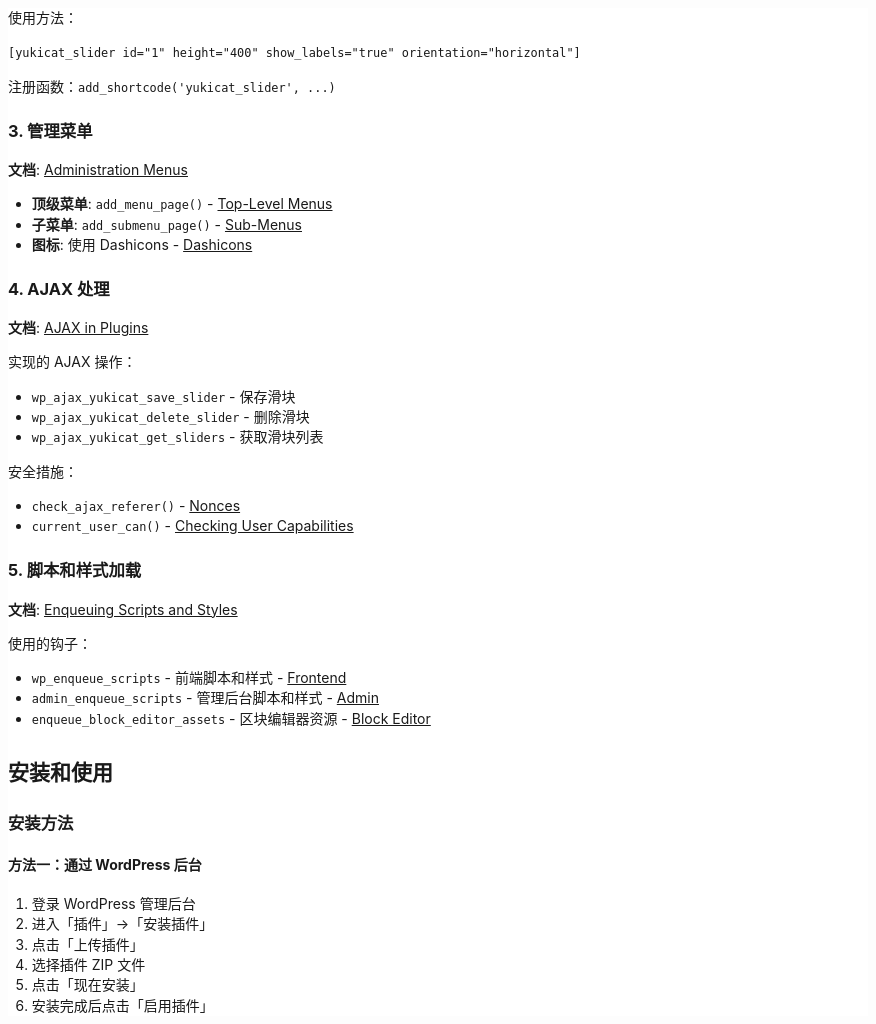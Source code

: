 使用方法：
```
[yukicat_slider id="1" height="400" show_labels="true" orientation="horizontal"]
```

注册函数：`add_shortcode('yukicat_slider', ...)`

### 3. 管理菜单
**文档**: [Administration Menus](https://developer.wordpress.org/plugins/administration-menus/)

- **顶级菜单**: `add_menu_page()` - [Top-Level Menus](https://developer.wordpress.org/plugins/administration-menus/top-level-menus/)
- **子菜单**: `add_submenu_page()` - [Sub-Menus](https://developer.wordpress.org/plugins/administration-menus/sub-menus/)
- **图标**: 使用 Dashicons - [Dashicons](https://developer.wordpress.org/resource/dashicons/)

### 4. AJAX 处理
**文档**: [AJAX in Plugins](https://developer.wordpress.org/plugins/javascript/ajax/)

实现的 AJAX 操作：
- `wp_ajax_yukicat_save_slider` - 保存滑块
- `wp_ajax_yukicat_delete_slider` - 删除滑块
- `wp_ajax_yukicat_get_sliders` - 获取滑块列表

安全措施：
- `check_ajax_referer()` - [Nonces](https://developer.wordpress.org/plugins/security/nonces/)
- `current_user_can()` - [Checking User Capabilities](https://developer.wordpress.org/plugins/security/checking-user-capabilities/)

### 5. 脚本和样式加载
**文档**: [Enqueuing Scripts and Styles](https://developer.wordpress.org/plugins/javascript/enqueuing/)

使用的钩子：
- `wp_enqueue_scripts` - 前端脚本和样式 - [Frontend](https://developer.wordpress.org/reference/hooks/wp_enqueue_scripts/)
- `admin_enqueue_scripts` - 管理后台脚本和样式 - [Admin](https://developer.wordpress.org/reference/hooks/admin_enqueue_scripts/)
- `enqueue_block_editor_assets` - 区块编辑器资源 - [Block Editor](https://developer.wordpress.org/reference/hooks/enqueue_block_editor_assets/)

## 安装和使用

### 安装方法

#### 方法一：通过 WordPress 后台
1. 登录 WordPress 管理后台
2. 进入「插件」→「安装插件」
3. 点击「上传插件」
4. 选择插件 ZIP 文件
5. 点击「现在安装」
6. 安装完成后点击「启用插件」
